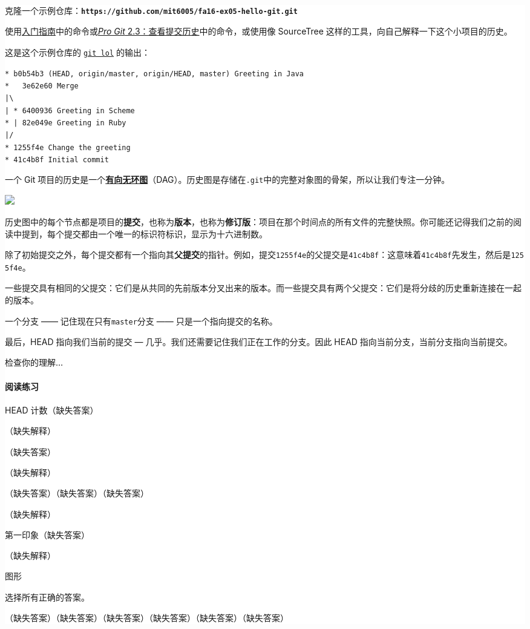 克隆一个示例仓库：**`https://github.com/mit6005/fa16-ex05-hello-git.git`**

使用[入门指南](../../getting-started/#git)中的命令或[*Pro Git* 2.3：查看提交历史](http://git-scm.com/book/en/v2/Git-Basics-Viewing-the-Commit-History)中的命令，或使用像 SourceTree 这样的工具，向自己解释一下这个小项目的历史。

这是这个示例仓库的 [`git lol`](../../getting-started/#config-git) 的输出：

```
* b0b54b3 (HEAD, origin/master, origin/HEAD, master) Greeting in Java
*   3e62e60 Merge
|\  
| * 6400936 Greeting in Scheme
* | 82e049e Greeting in Ruby
|/  
* 1255f4e Change the greeting
* 41c4b8f Initial commit

```

一个 Git 项目的历史是一个[**有向无环图**](http://en.wikipedia.org/wiki/Directed_acyclic_graph)（DAG）。历史图是存储在`.git`中的完整对象图的骨架，所以让我们专注一分钟。

![](../Images/25abd569a317b82518b3087da6480528.jpg)

历史图中的每个节点都是项目的**提交**，也称为**版本**，也称为**修订版**：项目在那个时间点的所有文件的完整快照。你可能还记得我们之前的阅读中提到，每个提交都由一个唯一的标识符标识，显示为十六进制数。

除了初始提交之外，每个提交都有一个指向其**父提交**的指针。例如，提交`1255f4e`的父提交是`41c4b8f`：这意味着`41c4b8f`先发生，然后是`1255f4e`。

一些提交具有相同的父提交：它们是从共同的先前版本分叉出来的版本。而一些提交具有两个父提交：它们是将分歧的历史重新连接在一起的版本。

一个分支 —— 记住现在只有`master`分支 —— 只是一个指向提交的名称。

最后，HEAD 指向我们当前的提交 — 几乎。我们还需要记住我们正在工作的分支。因此 HEAD 指向当前分支，当前分支指向当前提交。

检查你的理解…

#### 阅读练习

HEAD 计数（缺失答案）

（缺失解释）

（缺失答案）

（缺失解释）

（缺失答案）（缺失答案）（缺失答案）

（缺失解释）

第一印象（缺失答案）

（缺失解释）

图形

选择所有正确的答案。

（缺失答案）（缺失答案）（缺失答案）（缺失答案）（缺失答案）（缺失答案）
